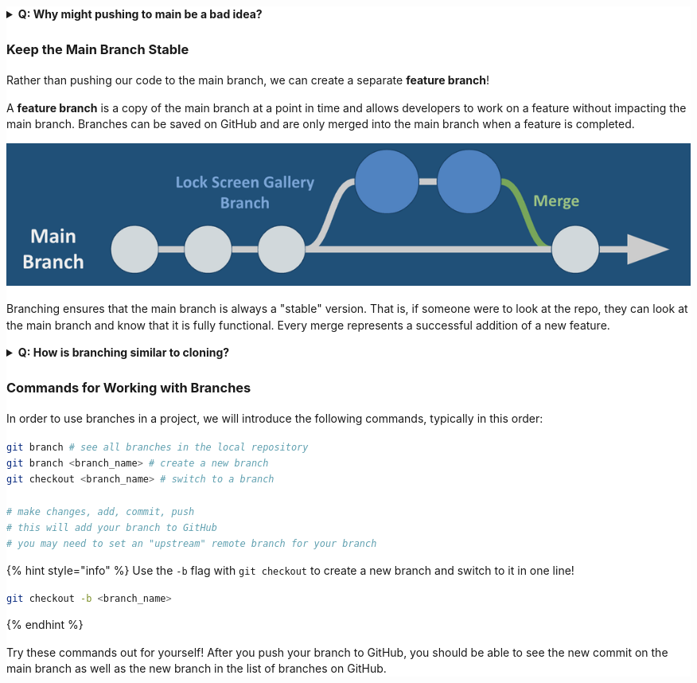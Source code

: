 <details><summary><strong>Q: Why might pushing to main be a bad idea?</strong></summary></details>

### Keep the Main Branch Stable

Rather than pushing our code to the main branch, we can create a separate **feature branch**!

A **feature branch** is a copy of the main branch at a point in time and allows developers to work on a feature without impacting the main branch. Branches can be saved on GitHub and are only merged into the main branch when a feature is completed.

![A view of your local repository with a main branch and a feature branch. In this example, the feature branch is for creating a lock screen gallery.](img/branching.png)

Branching ensures that the main branch is always a "stable" version. That is, if someone were to look at the repo, they can look at the main branch and know that it is fully functional. Every merge represents a successful addition of a new feature.

<details><summary><strong>Q: How is branching similar to cloning?</strong></summary></details>

### Commands for Working with Branches

In order to use branches in a project, we will introduce the following commands, typically in this order:

```sh
git branch # see all branches in the local repository
git branch <branch_name> # create a new branch
git checkout <branch_name> # switch to a branch

# make changes, add, commit, push
# this will add your branch to GitHub
# you may need to set an "upstream" remote branch for your branch
```

{% hint style="info" %}
Use the `-b` flag with `git checkout` to create a new branch and switch to it in one line!

```sh
git checkout -b <branch_name>
```
{% endhint %}

Try these commands out for yourself! After you push your branch to GitHub, you should be able to see the new commit on the main branch as well as the new branch in the list of branches on GitHub.
